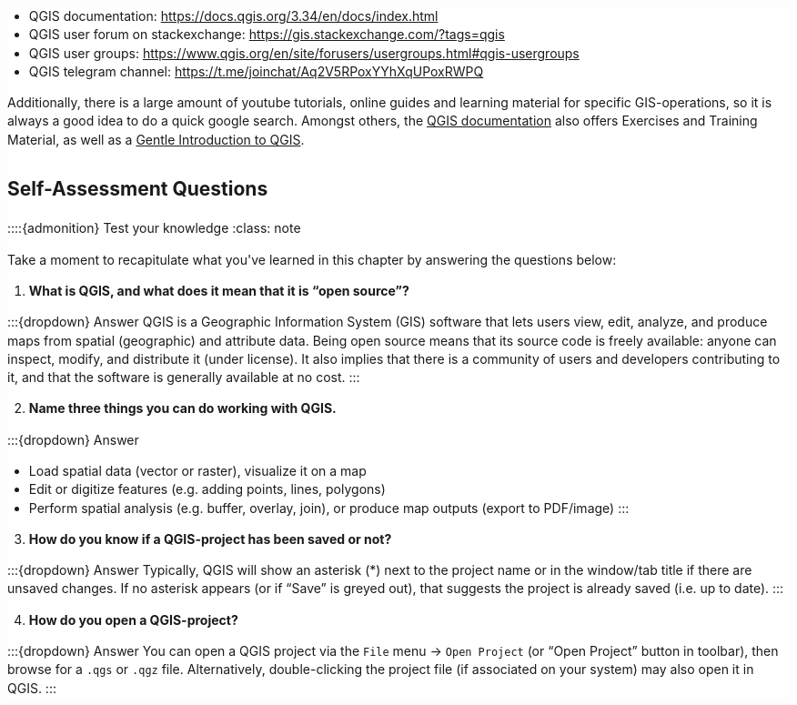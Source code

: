 - QGIS documentation: https://docs.qgis.org/3.34/en/docs/index.html 
- QGIS user forum on stackexchange: https://gis.stackexchange.com/?tags=qgis
- QGIS user groups: https://www.qgis.org/en/site/forusers/usergroups.html#qgis-usergroups
- QGIS telegram channel: https://t.me/joinchat/Aq2V5RPoxYYhXqUPoxRWPQ


Additionally, there is a large amount of youtube tutorials, online guides and learning material for specific 
GIS-operations, so it is always a good idea to do a quick google search. Amongst others, the [QGIS documentation](https://docs.qgis.org/3.34/en/docs/index.html) also offers Exercises and Training Material, as well as a [Gentle Introduction to QGIS](https://docs.qgis.org/3.34/en/docs/gentle_gis_introduction/index.html). 


## Self-Assessment Questions

::::{admonition} Test your knowledge
:class: note

Take a moment to recapitulate what you've learned in this chapter by answering the questions below:

1. __What is QGIS, and what does it mean that it is “open source”?__

:::{dropdown} Answer 
QGIS is a Geographic Information System (GIS) software that lets users view, edit, analyze, and produce maps from spatial (geographic) and attribute data.
Being open source means that its source code is freely available: anyone can inspect, modify, and distribute it (under license). It also implies that there is a community of users and developers contributing to it, and that the software is generally available at no cost.
:::

2. __Name three things you can do working with QGIS.__  

:::{dropdown} Answer

- Load spatial data (vector or raster), visualize it on a map
- Edit or digitize features (e.g. adding points, lines, polygons)
- Perform spatial analysis (e.g. buffer, overlay, join), or produce map outputs (export to PDF/image)
:::

3. __How do you know if a QGIS-project has been saved or not?__

:::{dropdown} Answer
Typically, QGIS will show an asterisk (*) next to the project name or in the window/tab title if there are unsaved changes. If no asterisk appears (or if “Save” is greyed out), that suggests the project is already saved (i.e. up to date).
:::

4. __How do you open a QGIS-project?__

:::{dropdown} Answer
You can open a QGIS project via the `File` menu → `Open Project` (or “Open Project” button in toolbar), then browse for a `.qgs` or `.qgz` file. Alternatively, double-clicking the project file (if associated on your system) may also open it in QGIS.
:::
